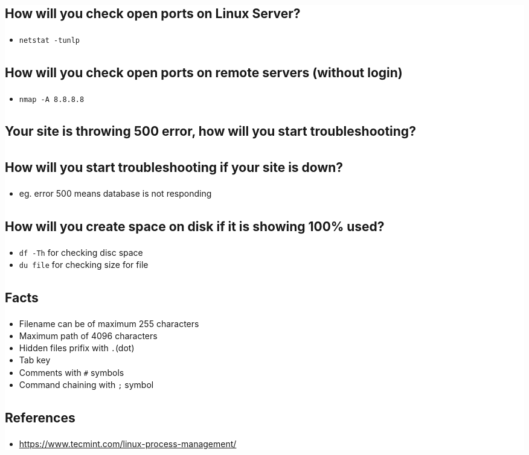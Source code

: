 ## How will you check open ports on Linux Server?
- `netstat -tunlp`

## How will you check open ports on remote servers (without login)
- `nmap -A 8.8.8.8`

## Your site is throwing 500 error, how will you start troubleshooting?
## How will you start troubleshooting if your site is down?
- eg. error 500 means database is not responding

## How will you create space on disk if it is showing 100% used?
- `df -Th` for checking disc space
- `du file` for checking size for file

## Facts
- Filename can be of maximum 255 characters
- Maximum path of 4096 characters
- Hidden files prifix with `.`(dot)
- Tab key
- Comments with `#` symbols
- Command chaining with `;` symbol

## References

- https://www.tecmint.com/linux-process-management/
